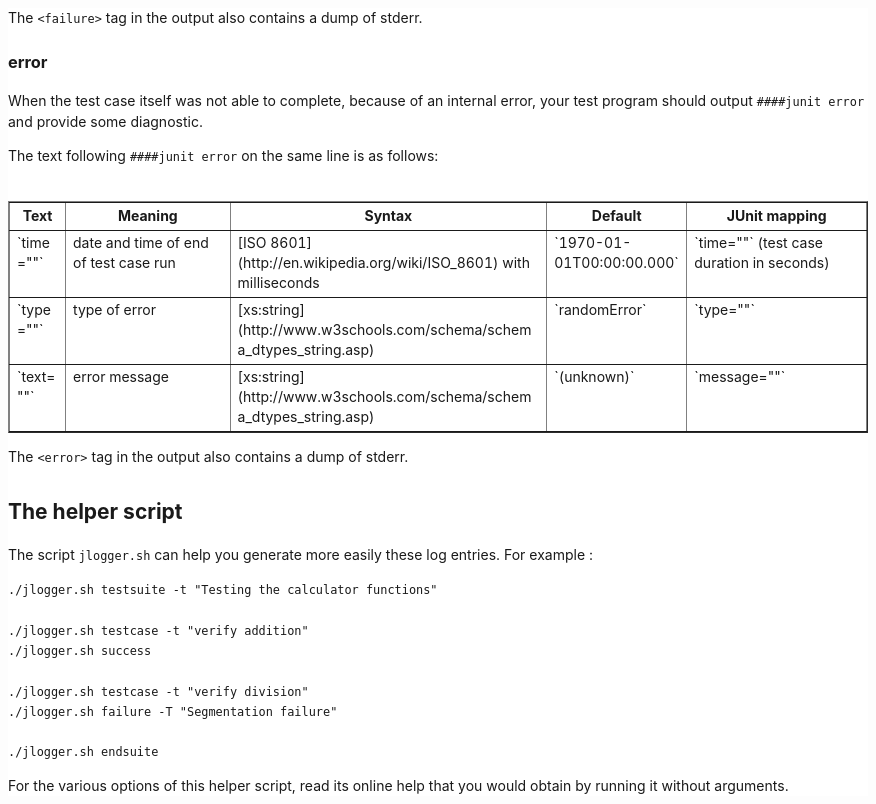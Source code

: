 The `<failure>` tag in the output also contains a dump of stderr.

### error ###

When the test case itself was not able to complete, because of an
internal error, your test program should output `####junit error` and provide
some diagnostic.

The text following `####junit error` on the same line is as follows:
<br></br>
<table border="1" cellpadding="4">
  <tr>
    <th>Text</th>
    <th>Meaning</th>
    <th>Syntax</th>
    <th>Default</th>
    <th>JUnit mapping</th>
  </tr>
  <tr>
    <td>`time=""`</td>
    <td>date and time of end of test case run</td>
    <td>[ISO 8601](http://en.wikipedia.org/wiki/ISO_8601) with milliseconds</td>
    <td>`1970-01-01T00:00:00.000`</td>
    <td>`time=""` (test case duration in seconds)</td>
  </tr>
  <tr>
    <td>`type=""`</td>
    <td>type of error</td>
    <td>[xs:string](http://www.w3schools.com/schema/schema_dtypes_string.asp)</td>
    <td>`randomError`</td>
    <td>`type=""`</td>
  </tr>
  <tr>
    <td>`text=""`</td>
    <td>error message</td>
    <td>[xs:string](http://www.w3schools.com/schema/schema_dtypes_string.asp)</td>
    <td>`(unknown)`</td>
    <td>`message=""`</td>
  </tr>
</table>

The `<error>` tag in the output also contains a dump of stderr.


## The helper script ##

The script `jlogger.sh` can help you generate more easily these
log entries. For example :

	./jlogger.sh testsuite -t "Testing the calculator functions"
	
	./jlogger.sh testcase -t "verify addition"
	./jlogger.sh success
	
	./jlogger.sh testcase -t "verify division"
	./jlogger.sh failure -T "Segmentation failure"
	
	./jlogger.sh endsuite

For the various options of this helper script, read its online help
that you would obtain by running it without arguments.


